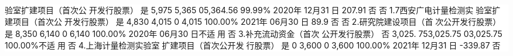 验室扩建项目（首次公
开发行股票）
是
5,975
5,365
05,364.56
99.99%
2020年
12月31
日
207.91
否
否
1.7西安广电计量检测实
验室扩建项目（首次公
开发行股票）
是
4,830
4,015
0
4,015
100.00%
2021年
06月30
日
89.9
否
否
2.研究院建设项目（首
次公开发行股票）
是
8,350
6,140
0
6,140
100.00%
2020年
06月30
日不适
用
否
3.补充流动资金（首次
公开发行股票）
否
3,025.
753,025.75
03,025.75
100.00%不适
用
否
4.上海计量检测实验室
扩建项目（首次公开发
行股票）
是
0
3,600
0
3,600
100.00%
2021年
12月31
日
-339.87
否